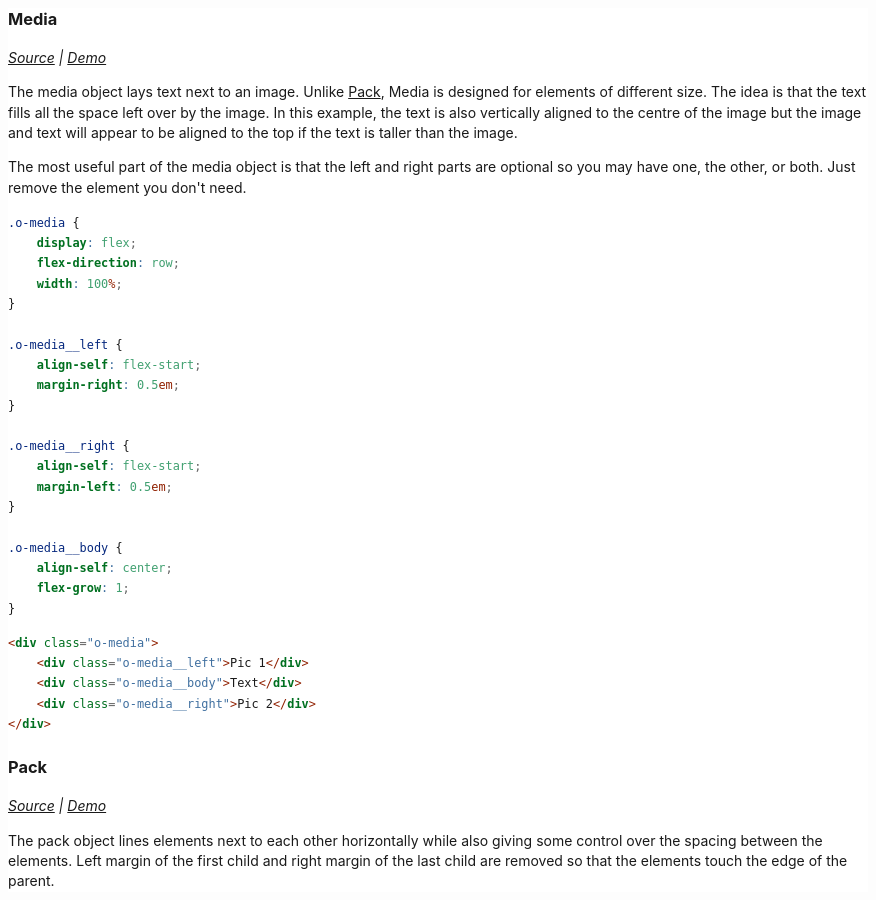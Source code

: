 
### Media

_[Source](https://github.com/james-jlo-long/css-objects/blob/master/css/media.css) | [Demo](http://htmlpreview.github.io/?https://github.com/james-jlo-long/css-objects/blob/master/demo.html#media)_

The media object lays text next to an image. Unlike [Pack](#pack), Media is designed for elements of different size. The idea is that the text fills all the space left over by the image. In this example, the text is also vertically aligned to the centre of the image but the image and text will appear to be aligned to the top if the text is taller than the image.

The most useful part of the media object is that the left and right parts are optional so you may have one, the other, or both. Just remove the element you don't need.

```css
.o-media {
    display: flex;
    flex-direction: row;
    width: 100%;
}

.o-media__left {
    align-self: flex-start;
    margin-right: 0.5em;
}

.o-media__right {
    align-self: flex-start;
    margin-left: 0.5em;
}

.o-media__body {
    align-self: center;
    flex-grow: 1;
}
```

```html
<div class="o-media">
    <div class="o-media__left">Pic 1</div>
    <div class="o-media__body">Text</div>
    <div class="o-media__right">Pic 2</div>
</div>
```


### Pack

_[Source](https://github.com/james-jlo-long/css-objects/blob/master/css/pack.css) | [Demo](http://htmlpreview.github.io/?https://github.com/james-jlo-long/css-objects/blob/master/demo.html#pack)_

The pack object lines elements next to each other horizontally while also giving some control over the spacing between the elements. Left margin of the first child and right margin of the last child are removed so that the elements touch the edge of the parent.
